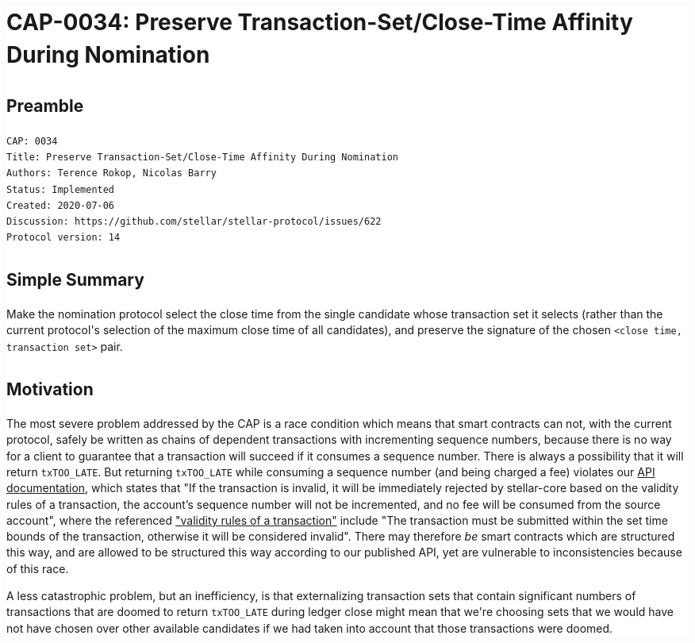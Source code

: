 # CAP-0034: Preserve Transaction-Set/Close-Time Affinity During Nomination

## Preamble

```text
CAP: 0034
Title: Preserve Transaction-Set/Close-Time Affinity During Nomination
Authors: Terence Rokop, Nicolas Barry
Status: Implemented
Created: 2020-07-06
Discussion: https://github.com/stellar/stellar-protocol/issues/622
Protocol version: 14
```

## Simple Summary

Make the nomination protocol select the close time from the single candidate
whose transaction set it selects (rather than the current protocol's selection
of the maximum close time of all candidates), and preserve the signature of the
chosen `<close time, transaction set>` pair.

## Motivation

The most severe problem addressed by the CAP is a race condition which means
that smart contracts can not, with the current protocol, safely be written as
chains of dependent transactions with incrementing sequence numbers, because
there is no way for a client to guarantee that a transaction will succeed if it
consumes a sequence number. There is always a possibility that it will return
`txTOO_LATE`.  But returning `txTOO_LATE` while consuming a sequence number
(and being charged a fee) violates our
[API documentation](https://www.stellar.org/developers/guides/concepts/transactions.html),
which states that "If the transaction is invalid, it will be immediately
rejected by stellar-core based on the validity rules of a transaction, the
account’s sequence number will not be incremented, and no fee will be consumed
from the source account", where the referenced
["validity rules of a transaction"](https://www.stellar.org/developers/guides/concepts/transactions.html#validity-of-a-transaction)
include "The transaction must be submitted within the set time bounds of the
transaction, otherwise it will be considered invalid".
There may therefore _be_ smart contracts which are structured this way, and are
allowed to be structured this way according to our published API, yet are
vulnerable to inconsistencies because of this race.

A less catastrophic problem, but an inefficiency, is that externalizing
transaction sets that contain significant numbers of transactions that are
doomed to return `txTOO_LATE` during ledger close might mean that we're
choosing sets that we would have not have chosen over other available
candidates if we had taken into account that those transactions were doomed.
